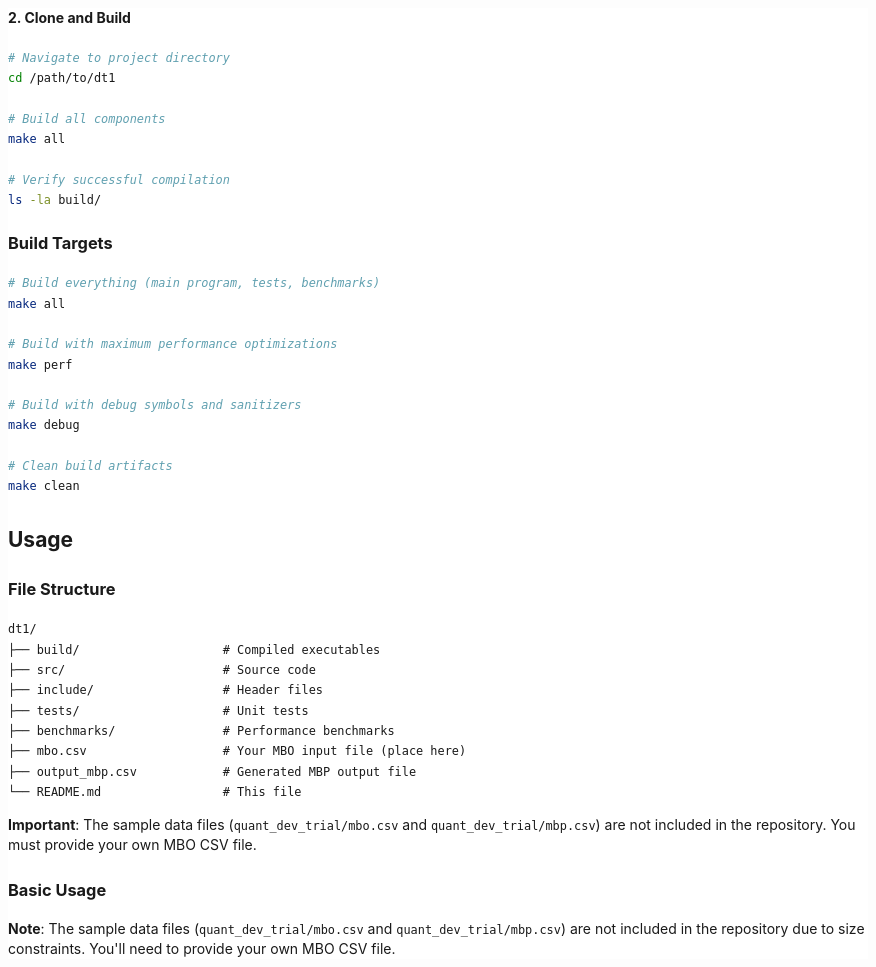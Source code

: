 #### 2. Clone and Build

```bash
# Navigate to project directory
cd /path/to/dt1

# Build all components
make all

# Verify successful compilation
ls -la build/
```

### Build Targets

```bash
# Build everything (main program, tests, benchmarks)
make all

# Build with maximum performance optimizations
make perf

# Build with debug symbols and sanitizers
make debug

# Clean build artifacts
make clean
```

## Usage

### File Structure

```
dt1/
├── build/                    # Compiled executables
├── src/                      # Source code
├── include/                  # Header files
├── tests/                    # Unit tests
├── benchmarks/               # Performance benchmarks
├── mbo.csv                   # Your MBO input file (place here)
├── output_mbp.csv            # Generated MBP output file
└── README.md                 # This file
```

**Important**: The sample data files (`quant_dev_trial/mbo.csv` and `quant_dev_trial/mbp.csv`) are not included in the repository. You must provide your own MBO CSV file.

### Basic Usage

**Note**: The sample data files (`quant_dev_trial/mbo.csv` and `quant_dev_trial/mbp.csv`) are not included in the repository due to size constraints. You'll need to provide your own MBO CSV file.
